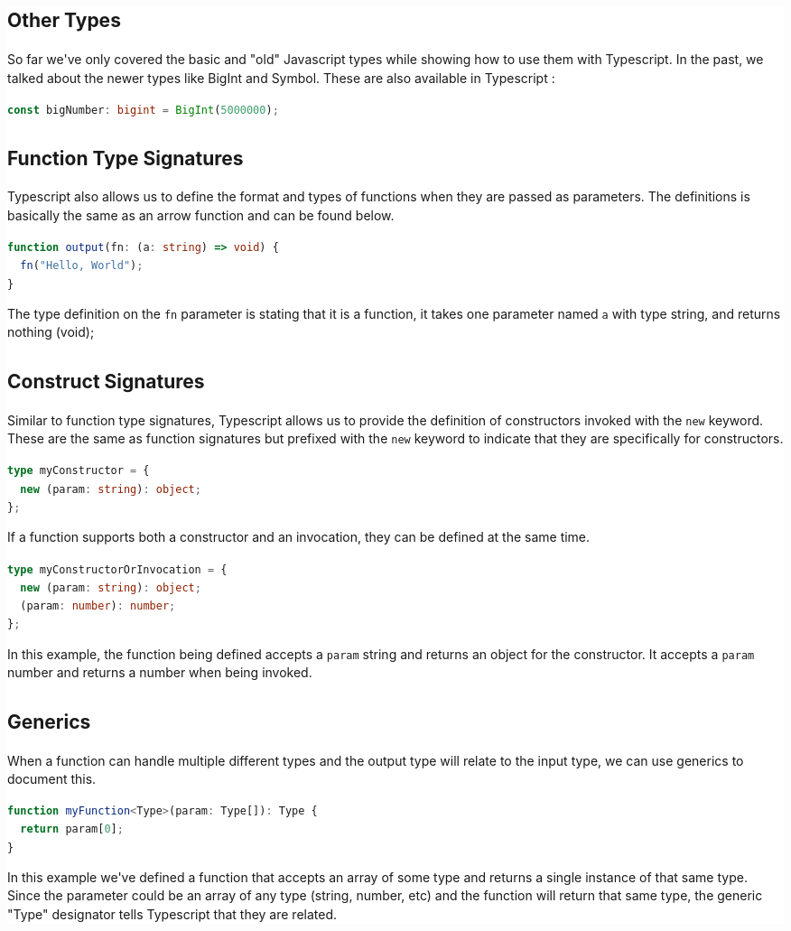 ## Other Types
So far we've only covered the basic and "old" Javascript types while showing how to use them with Typescript.  In the past, we talked about the newer types like BigInt and Symbol.  These are also available in Typescript :
```typescript
const bigNumber: bigint = BigInt(5000000);
```

## Function Type Signatures
Typescript also allows us to define the format and types of functions when they are passed as parameters.  The definitions is basically the same as an arrow function and can be found below.

```typescript
function output(fn: (a: string) => void) {
  fn("Hello, World");
}
```
The type definition on the `fn` parameter is stating that it is a function, it takes one parameter named `a` with type string, and returns nothing (void);

## Construct Signatures
Similar to function type signatures, Typescript allows us to provide the definition of constructors invoked with the `new` keyword.  These are the same as function signatures but prefixed with the `new` keyword to indicate that they are specifically for constructors.
```typescript
type myConstructor = {
  new (param: string): object;
};
```

If a function supports both a constructor and an invocation, they can be defined at the same time.
```typescript
type myConstructorOrInvocation = {
  new (param: string): object;
  (param: number): number;
};
```
In this example, the function being defined accepts a `param` string and returns an object for the constructor.  It accepts a `param` number and returns a number when being invoked.

## Generics
When a function can handle multiple different types and the output type will relate to the input type, we can use generics to document this.

```typescript
function myFunction<Type>(param: Type[]): Type {
  return param[0];
}
```
In this example we've defined a function that accepts an array of some type and returns a single instance of that same type.  Since the parameter could be an array of any type (string, number, etc) and the function will return that same type, the generic "Type" designator tells Typescript that they are related.
